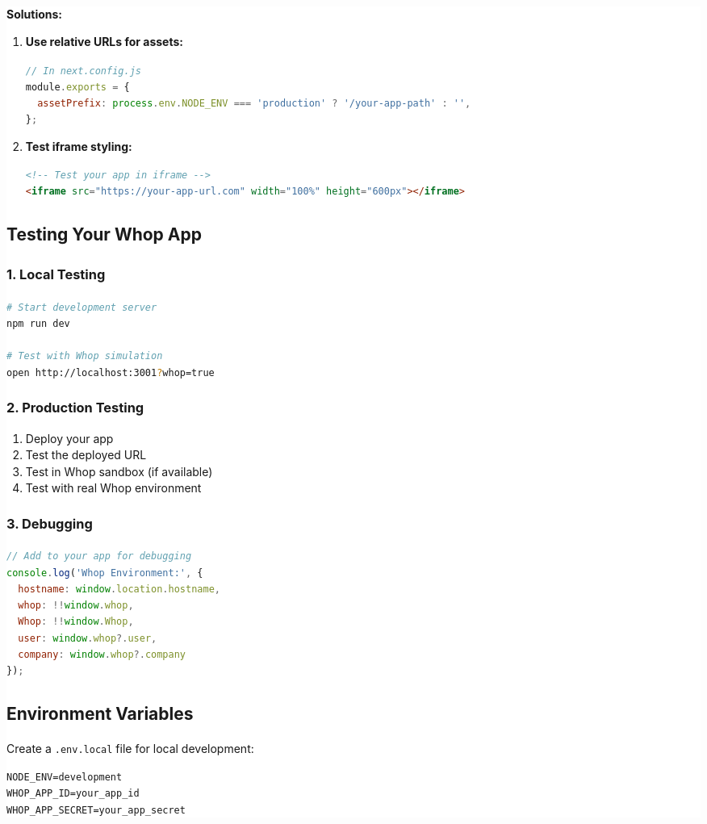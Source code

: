 **Solutions:**
1. **Use relative URLs for assets:**
   ```javascript
   // In next.config.js
   module.exports = {
     assetPrefix: process.env.NODE_ENV === 'production' ? '/your-app-path' : '',
   };
   ```

2. **Test iframe styling:**
   ```html
   <!-- Test your app in iframe -->
   <iframe src="https://your-app-url.com" width="100%" height="600px"></iframe>
   ```

## Testing Your Whop App

### 1. Local Testing
```bash
# Start development server
npm run dev

# Test with Whop simulation
open http://localhost:3001?whop=true
```

### 2. Production Testing
1. Deploy your app
2. Test the deployed URL
3. Test in Whop sandbox (if available)
4. Test with real Whop environment

### 3. Debugging
```javascript
// Add to your app for debugging
console.log('Whop Environment:', {
  hostname: window.location.hostname,
  whop: !!window.whop,
  Whop: !!window.Whop,
  user: window.whop?.user,
  company: window.whop?.company
});
```

## Environment Variables

Create a `.env.local` file for local development:
```env
NODE_ENV=development
WHOP_APP_ID=your_app_id
WHOP_APP_SECRET=your_app_secret
```
